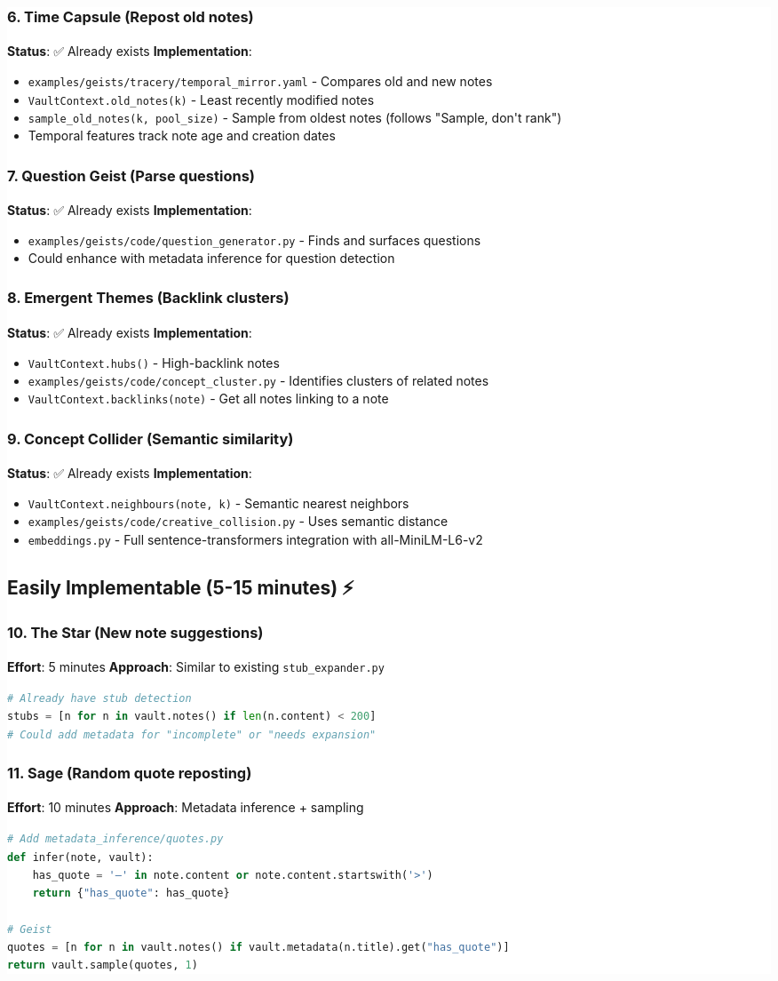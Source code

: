 ### 6. Time Capsule (Repost old notes)
**Status**: ✅ Already exists
**Implementation**:
- `examples/geists/tracery/temporal_mirror.yaml` - Compares old and new notes
- `VaultContext.old_notes(k)` - Least recently modified notes
- `sample_old_notes(k, pool_size)` - Sample from oldest notes (follows "Sample, don't rank")
- Temporal features track note age and creation dates

### 7. Question Geist (Parse questions)
**Status**: ✅ Already exists
**Implementation**:
- `examples/geists/code/question_generator.py` - Finds and surfaces questions
- Could enhance with metadata inference for question detection

### 8. Emergent Themes (Backlink clusters)
**Status**: ✅ Already exists
**Implementation**:
- `VaultContext.hubs()` - High-backlink notes
- `examples/geists/code/concept_cluster.py` - Identifies clusters of related notes
- `VaultContext.backlinks(note)` - Get all notes linking to a note

### 9. Concept Collider (Semantic similarity)
**Status**: ✅ Already exists
**Implementation**:
- `VaultContext.neighbours(note, k)` - Semantic nearest neighbors
- `examples/geists/code/creative_collision.py` - Uses semantic distance
- `embeddings.py` - Full sentence-transformers integration with all-MiniLM-L6-v2

## Easily Implementable (5-15 minutes) ⚡

### 10. The Star (New note suggestions)
**Effort**: 5 minutes
**Approach**: Similar to existing `stub_expander.py`
```python
# Already have stub detection
stubs = [n for n in vault.notes() if len(n.content) < 200]
# Could add metadata for "incomplete" or "needs expansion"
```

### 11. Sage (Random quote reposting)
**Effort**: 10 minutes
**Approach**: Metadata inference + sampling
```python
# Add metadata_inference/quotes.py
def infer(note, vault):
    has_quote = '—' in note.content or note.content.startswith('>')
    return {"has_quote": has_quote}

# Geist
quotes = [n for n in vault.notes() if vault.metadata(n.title).get("has_quote")]
return vault.sample(quotes, 1)
```
